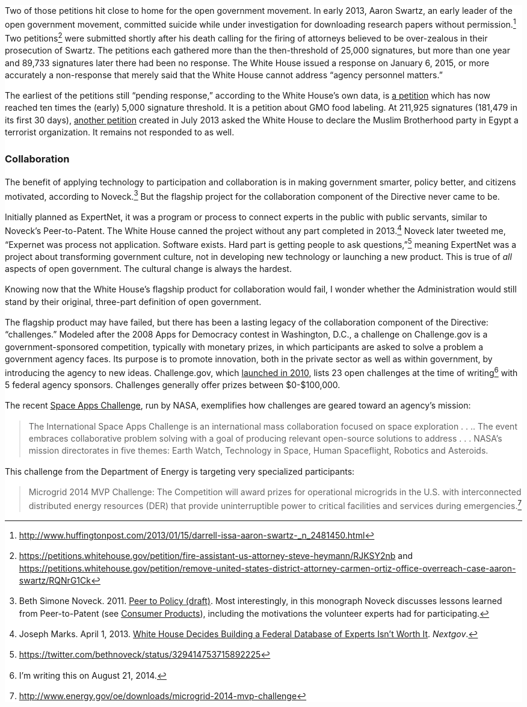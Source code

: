 Two of those petitions hit close to home for the open government movement. In early 2013, <span>Aaron Swartz</span>, an early leader of the open government movement, committed suicide while under investigation for downloading research papers without permission.[^15] Two petitions[^16] were submitted shortly after his death calling for the firing of attorneys believed to be over-zealous in their prosecution of Swartz. The petitions each gathered more than the then-threshold of 25,000 signatures, but more than one year and 89,733 signatures later there had been no response. The White House issued a response on January 6, 2015, or more accurately a non-response that merely said that the White House cannot address “agency personnel matters.”

The earliest of the petitions still “pending response,” according to the White House’s own data, is [a petition](https://petitions.whitehouse.gov/petition/require-all-genetically-modified-foods-be-labeled-such/yZCBVVz0) which has now reached ten times the (early) 5,000 signature threshold. It is a petition about GMO food labeling. At 211,925 signatures (181,479 in its first 30 days), [another petition](https://petitions.whitehouse.gov/petition/declare-muslim-brotherhood-organization-terrorist-group/zGxCQ55g) created in July 2013 asked the White House to declare the Muslim Brotherhood party in Egypt a terrorist organization. It remains not responded to as well.

### Collaboration

The benefit of applying technology to participation and collaboration is in making government smarter, policy better, and citizens motivated, according to Noveck.[^17] But the flagship project for the collaboration component of the Directive never came to be.

Initially planned as <span>ExpertNet</span>, it was a program or process to connect experts in the public with public servants, similar to Noveck’s Peer-to-Patent. The White House canned the project without any part completed in 2013.[^18] Noveck later tweeted me, “Expernet was process not application. Software exists. Hard part is getting people to ask questions,”[^19] meaning ExpertNet was a project about transforming government culture, not in developing new technology or launching a new product. This is true of *all* aspects of open government. The cultural change is always the hardest.

Knowing now that the White House’s flagship product for collaboration would fail, I wonder whether the Administration would still stand by their original, three-part definition of open government.

The flagship product may have failed, but there has been a lasting legacy of the collaboration component of the Directive: “challenges.” Modeled after the 2008 <span>Apps for Democracy</span> contest in Washington, D.C., a challenge on Challenge.gov is a government-sponsored competition, typically with monetary prizes, in which participants are asked to solve a problem a government agency faces. Its purpose is to promote innovation, both in the private sector as well as within government, by introducing the agency to new ideas. Challenge.gov, which [launched in 2010](http://readwrite.com/2010/08/31/crowdsourcing_national_challenges_with_the_new_challengegov), lists 23 open challenges at the time of writing[^20] with 5 federal agency sponsors. Challenges generally offer prizes between \$0-\$100,000.

The recent [Space Apps Challenge](https://2014.spaceappschallenge.org), run by NASA, exemplifies how challenges are geared toward an agency’s mission:

> The International Space Apps Challenge is an international mass collaboration focused on space exploration . . .. The event embraces collaborative problem solving with a goal of producing relevant open-source solutions to address . . . NASA’s mission directorates in five themes: Earth Watch, Technology in Space, Human Spaceflight, Robotics and Asteroids.

This challenge from the Department of Energy is targeting very specialized participants:

> Microgrid 2014 MVP Challenge: The Competition will award prizes for operational microgrids in the U.S. with interconnected distributed energy resources (DER) that provide uninterruptible power to critical facilities and services during emergencies.[^21]


[^1]: <http://fedscoop.com/kundra-on-white-house-white-board-it-dashboard-saved-3-billion/>
[^2]: <http://razor.occams.info/blog/2009/12/09/open-government-directive-evaluation-on-principles/>
[^3]: On that last point the Administration may have set itself up to fail by not realizing its agencies had already cut their 2009 backlog by more than half compared to the backlog at the end of the year before, and at the end of 2010, the first year of the Directive, the backlog remained roughly the same.
[^4]: <http://www.transtats.bts.gov/releaseinfo.asp?tb=236>
[^5]: Alon Peled. 2011. When Transparency and Collaboration Collide: The USA Open Data Program. Journal of the American Society for Information Science and Technology.
[^6]: <http://www.freedom-to-tinker.com/blog/harlanyu/what-we-lose-if-we-lose-datagov>
[^7]: <http://www.bbc.co.uk/news/uk-politics-14474429>, <http://epetitions.direct.gov.uk/petitions/7337>
[^8]: Beth Simone Noveck. 2011. [Peer to Policy (draft)](http://www.uio.no/english/research/interfaculty-research-areas/democracy/news-and-events/events/seminars/2011/papers-yale-2011/Yale-Noveck.pdf).
[^9]: Carrie Tian. 2013. [Open Budget, Open Process: A Short History of Participatory Budgeting in the US](http://sunlightfoundation.com/blog/2013/07/15/open-budget-open-process-a-short-history-of-participatory-budgeting-in-the-us/), Sunlight Foundation.
[^10]: According to the site’s API as of June 2014: <https://api.whitehouse.gov/v1/petitions.json?status=responded>
[^11]: When there are multiple petitions on the same subject, a response is often re-used and attached to related petitions that didn’t cross the signature threshold. The 156 responses were attached to 225 petitions.
[^12]: Letter from the National Telecommunications and Information Administration to the Library of Congress, September 21, 2012. <http://www.ntia.doc.gov/files/ntia/publications/ntia_2012_dmca_letter_final.pdf>
[^13]: That the White House did not go further by *ordering* the change demonstrates just how little the petition actually did. The courts have recently ruled that, despite everyone’s understanding that the Library of Congress exists within the legislative branch of government, it is in fact an executive department in so far as it exercises regulatory powers related copyright. The President plausibly has authority over the Library of Congress’s copyright rule-makings. See: Daniel Solove. May 17, 2013. [Copyright’s Constitutional Chameleon](http://www.concurringopinions.com/archives/2013/05/copyrights-constitutional-chameleon.html).
[^14]: Joseph Marks. January 2, 2014. [The White House Owes Responses to 30 Citizen Petitions; Some Have Been Waiting For Years](http://www.nextgov.com/emerging-tech/2014/01/white-house-owes-responses-30-citizen-petitions-some-have-been-waiting-years/76172/). Nextgov.
[^15]: <http://www.huffingtonpost.com/2013/01/15/darrell-issa-aaron-swartz-_n_2481450.html>
[^16]: <https://petitions.whitehouse.gov/petition/fire-assistant-us-attorney-steve-heymann/RJKSY2nb> and <https://petitions.whitehouse.gov/petition/remove-united-states-district-attorney-carmen-ortiz-office-overreach-case-aaron-swartz/RQNrG1Ck>
[^17]: Beth Simone Noveck. 2011. [Peer to Policy (draft)](http://www.uio.no/english/research/interfaculty-research-areas/democracy/news-and-events/events/seminars/2011/papers-yale-2011/Yale-Noveck.pdf). Most interestingly, in this monograph Noveck discusses lessons learned from Peer-to-Patent (see [Consumer Products](/2014/consumer-products/)), including the motivations the volunteer experts had for participating.
[^18]: Joseph Marks. April 1, 2013. [White House Decides Building a Federal Database of Experts Isn’t Worth It](http://www.nextgov.com/emerging-tech/2013/04/white-house-backs-expertnet-database-agencies/62221/). *Nextgov*.
[^19]: https://twitter.com/bethnoveck/status/329414753715892225
[^20]: I’m writing this on August 21, 2014.
[^21]: http://www.energy.gov/oe/downloads/microgrid-2014-mvp-challenge
[^22]: Office of Science and Technology Policy. May 2014. [Implementation of Federal Prize Authority: Fiscal Year 2013 Progress Report](http://s3.documentcloud.org/documents/1155851/competes-prizesreport-fy13-final.pdf).
[^23]: Ines Mergel, Stuart I. Bretschneider, Claudia Louis, and Jason Smith. 2014. [The Challenges of Challenge.Gov: Adopting Private Sector Business Innovations in the Federal Government](http://www.computer.org/csdl/proceedings/hicss/2014/2504/00/2504c073.pdf). 2014 47th Hawaii International Conference on System Science.
[^24]: Beth Simone Noveck. April 7, 2011. [What’s in a Name? Open Gov and Good Gov](http://www.huffingtonpost.com/beth-simone-noveck/whats-in-a-name-open-gov-_b_845735.html). The Huffington Post.
[^25]: Harlan Yu and David G. Robinson. February 28, 2012. [The New Ambiguity of “Open Government.” ](http://papers.ssrn.com/sol3/papers.cfm?abstract_id=2012489) Also see Tiago Peixoto. 2013. [The Uncertain Relationship Between Open Data and Accountability: A Response to Yu and Robinson’s The New Ambiguity of “Open Government”](http://www.uclalawreview.org/pdf/discourse/60-14.pdf), UCLA Law Review Discourse.